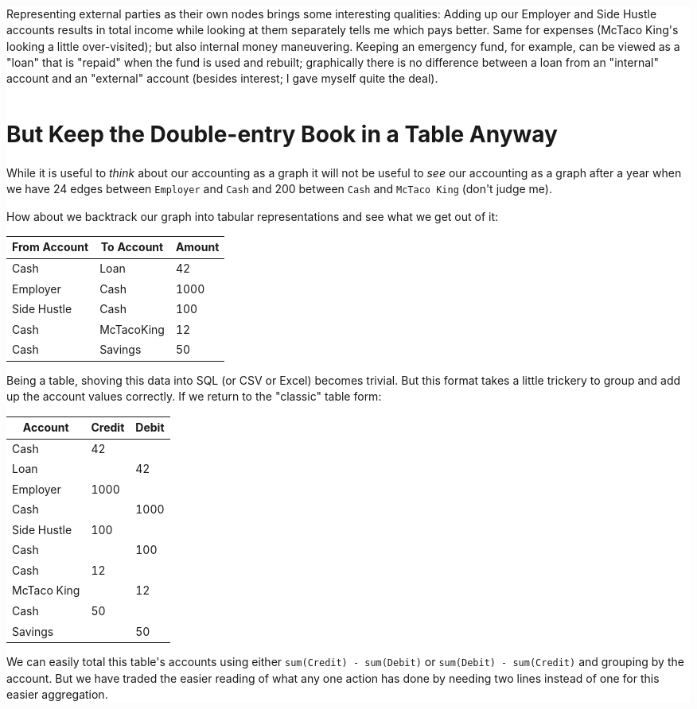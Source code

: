 Representing external parties as their own nodes brings some interesting qualities: Adding up our Employer and Side Hustle accounts results in total income while looking at them separately tells me which pays better. Same for expenses (McTaco King's looking a little over-visited); but also internal money maneuvering. Keeping an emergency fund, for example, can be viewed as a "loan" that is "repaid" when the fund is used and rebuilt; graphically there is no difference between a loan from an "internal" account and an "external" account (besides interest; I gave myself quite the deal).

# But Keep the Double-entry Book in a Table Anyway

While it is useful to _think_ about our accounting as a graph it will not be useful to _see_ our accounting as a graph after a year when we have 24 edges between `Employer` and `Cash` and 200 between `Cash` and `McTaco King` (don't judge me). 

How about we backtrack our graph into tabular representations and see what we get out of it:

| From Account | To Account | Amount |
| ------------ | ---------- | ------ |
| Cash         | Loan       |     42 |
| Employer     | Cash       |   1000 |
| Side Hustle  | Cash       |    100 |
| Cash         | McTacoKing |     12 |
| Cash         | Savings    |     50 |

Being a table, shoving this data into SQL (or CSV or Excel) becomes trivial. But this format takes a little trickery to group and add up the account values correctly. If we return to the "classic" table form:

| Account     | Credit | Debit |
| ----------- | ------ | ----- |
| Cash        |     42 |       |
| Loan        |        |    42 |
| Employer    |   1000 |       |
| Cash        |        |  1000 |
| Side Hustle |    100 |       |
| Cash        |        |   100 |
| Cash        |     12 |       |
| McTaco King |        |    12 |
| Cash        |     50 |       |
| Savings     |        |    50 |

We can easily total this table's accounts using either `sum(Credit) - sum(Debit)` or `sum(Debit) - sum(Credit)` and grouping by the account. But we have traded the easier reading of what any one action has done by needing two lines instead of one for this easier aggregation.
